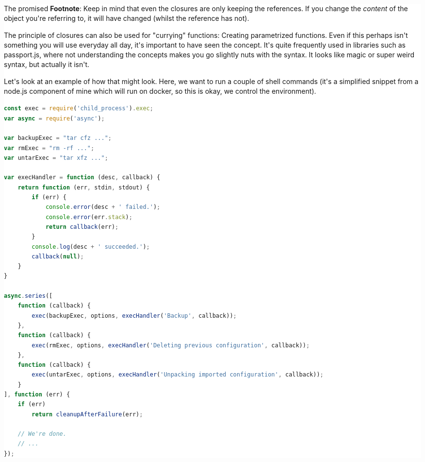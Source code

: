The promised **Footnote**: Keep in mind that even the closures are only keeping the references. If you change the *content* of the object you're referring to, it will have changed (whilst the reference has not).

The principle of closures can also be used for "currying" functions: Creating parametrized functions. Even if this perhaps isn't something you will use everyday all day, it's important to have seen the concept. It's quite frequently used in libraries such as passport.js, where not understanding the concepts makes you go slightly nuts with the syntax. It looks like magic or super weird syntax, but actually it isn't.

Let's look at an example of how that might look. Here, we want to run a couple of shell commands (it's a simplified snippet from a node.js component of mine which will run on docker, so this is okay, we control the environment).

~~~javascript
const exec = require('child_process').exec;
var async = require('async');

var backupExec = "tar cfz ...";
var rmExec = "rm -rf ...";
var untarExec = "tar xfz ...";

var execHandler = function (desc, callback) {
    return function (err, stdin, stdout) {
        if (err) {
            console.error(desc + ' failed.');
            console.error(err.stack);
            return callback(err);
        }
        console.log(desc + ' succeeded.');
        callback(null);
    }
}

async.series([
    function (callback) {
        exec(backupExec, options, execHandler('Backup', callback));
    },
    function (callback) {
        exec(rmExec, options, execHandler('Deleting previous configuration', callback));
    },
    function (callback) {
        exec(untarExec, options, execHandler('Unpacking imported configuration', callback));
    }
], function (err) {
    if (err)
        return cleanupAfterFailure(err);

    // We're done.
    // ...
});
~~~
